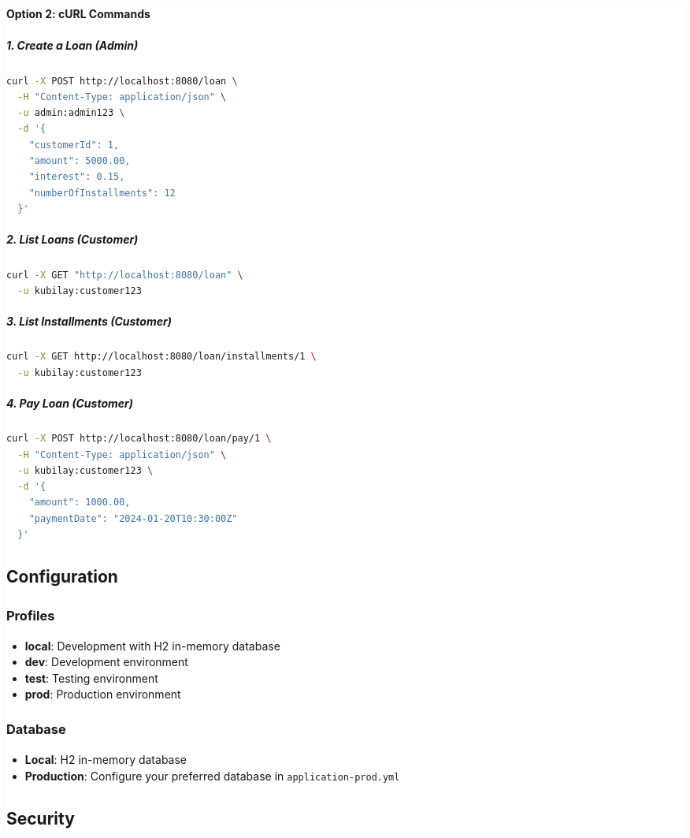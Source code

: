 #### Option 2: cURL Commands

##### 1. Create a Loan (Admin)
```bash
curl -X POST http://localhost:8080/loan \
  -H "Content-Type: application/json" \
  -u admin:admin123 \
  -d '{
    "customerId": 1,
    "amount": 5000.00,
    "interest": 0.15,
    "numberOfInstallments": 12
  }'
```

##### 2. List Loans (Customer)
```bash
curl -X GET "http://localhost:8080/loan" \
  -u kubilay:customer123
```

##### 3. List Installments (Customer)
```bash
curl -X GET http://localhost:8080/loan/installments/1 \
  -u kubilay:customer123
```

##### 4. Pay Loan (Customer)
```bash
curl -X POST http://localhost:8080/loan/pay/1 \
  -H "Content-Type: application/json" \
  -u kubilay:customer123 \
  -d '{
    "amount": 1000.00,
    "paymentDate": "2024-01-20T10:30:00Z"
  }'
```

## Configuration

### Profiles
- **local**: Development with H2 in-memory database
- **dev**: Development environment
- **test**: Testing environment
- **prod**: Production environment

### Database
- **Local**: H2 in-memory database
- **Production**: Configure your preferred database in `application-prod.yml`

## Security
